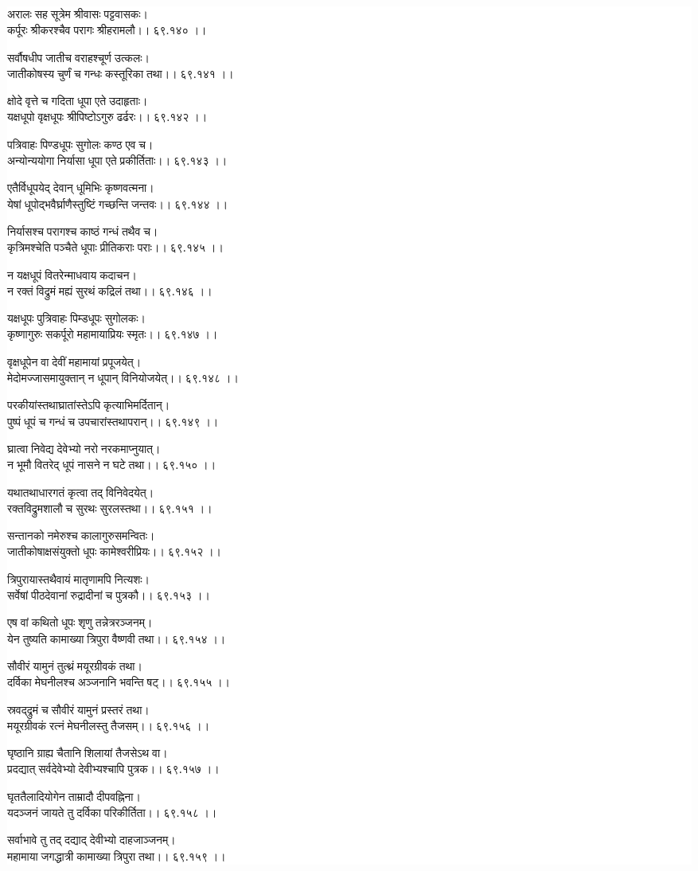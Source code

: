 अरालः सह सूत्रेम श्रीवासः पट्टवासकः।  
कर्पूरः श्रीकरश्चैव परागः श्रीहरामलौ।। ६९.१४० ।।  
  
सर्वौषधीप जातीच वराहश्चूर्ण उत्कलः।  
जातीकोषस्य चुर्णं च गन्धः कस्तूरिका तथा।। ६९.१४१ ।।  
  
क्षोदे वृत्ते च गदिता धूपा एते उदाहृताः।  
यक्षधूपो वृक्षधूपः श्रीपिष्टोऽगुरु ढर्ढरः।। ६९.१४२ ।।  
  
पत्रिवाहः पिण्डधूपः सुगोलः कण्ठ एव च।  
अन्योन्ययोगा निर्यासा धूपा एते प्रकीर्तिताः।। ६९.१४३ ।।  
  
एतैर्विधूपयेद् देवान् धूमिभिः कृष्णवत्मना।  
येषां धूपोद्‌भवैर्घ्राणैस्तुष्टिं गच्छन्ति जन्तवः।। ६९.१४४ ।।  
  
निर्यासश्च परागश्च काष्ठं गन्धं तथैव च।  
कृत्रिमश्चेति पञ्चैते धूपाः प्रीतिकराः पराः।। ६९.१४५ ।।  
  
न यक्षधूपं वितरेन्माधवाय कदाचन।  
न रक्तं विद्रुमं मह्यं सुरथं कद्रिलं तथा।। ६९.१४६ ।।  
  
यक्षधूपः पुत्रिवाहः पिम्डधूपः सुगोलकः।  
कृष्णागुरुः सकर्पूरो महामायाप्रियः स्मृतः।। ६९.१४७ ।।  
  
वृक्षधूपेन वा देवीं महामायां प्रपूजयेत्।  
मेदोमज्जासमायुक्तान् न धूपान् विनियोजयेत्।। ६९.१४८ ।।  
  
परकीयांस्तथाघ्रातांस्तेऽपि कृत्याभिमर्दितान्।  
पुष्पं धूपं च गन्धं च उपचारांस्तथापरान्।। ६९.१४९ ।।  
  
घ्रात्वा निवेद्य देवेभ्यो नरो नरकमाप्नुयात्।  
न भूमौ वितरेद् धूपं नासने न घटे तथा।। ६९.१५० ।।  
  
यथातथाधारगतं कृत्वा तद् विनिवेदयेत्।  
रक्तविद्रुमशालौ च सुरथः सुरलस्तथा।। ६९.१५१ ।।  
  
सन्तानको नमेरुश्च कालागुरुसमन्वितः।  
जातीकोषाक्षसंयुक्तो धूपः कामेश्वरीप्रियः।। ६९.१५२ ।।  
  
त्रिपुरायास्तथैवायं मातृणामपि नित्यशः।  
सर्वेषां पीठदेवानां रुद्रादीनां च पुत्रकौ।। ६९.१५३ ।।  
  
एष वां कथितो धूपः शृणु तन्नेत्ररञ्जनम्।  
येन तुष्यति कामाख्या त्रिपुरा वैष्णवी तथा।। ६९.१५४ ।।  
  
सौवीरं यामुनं तुत्थ्रं मयूरग्रीवकं तथा।  
दर्विका मेघनीलश्च अञ्जनानि भवन्ति षट्।। ६९.१५५ ।।  
  
स्रवद्‌द्रुमं च सौवीरं यामुनं प्रस्तरं तथा।  
मयूरग्रीवकं रत्नं मेघनीलस्तु तैजसम्।। ६९.१५६ ।।  
  
घृष्ठानि ग्राह्य चैतानि शिलायां तैजसेऽथ वा।  
प्रदद्यात् सर्वदेवेभ्यो देवीभ्यश्चापि पुत्रक।। ६९.१५७ ।।  
  
घृततैलादियोगेन ताम्रादौ दीपवह्निना।  
यदञ्जनं जायते तु दर्विका परिकीर्तिता।। ६९.१५८ ।।  
  
सर्वाभावे तु तद् दद्याद् देवीभ्यो दाहजाञ्जनम्।  
महामाया जगद्धात्री कामाख्या त्रिपुरा तथा।। ६९.१५९ ।।  
  